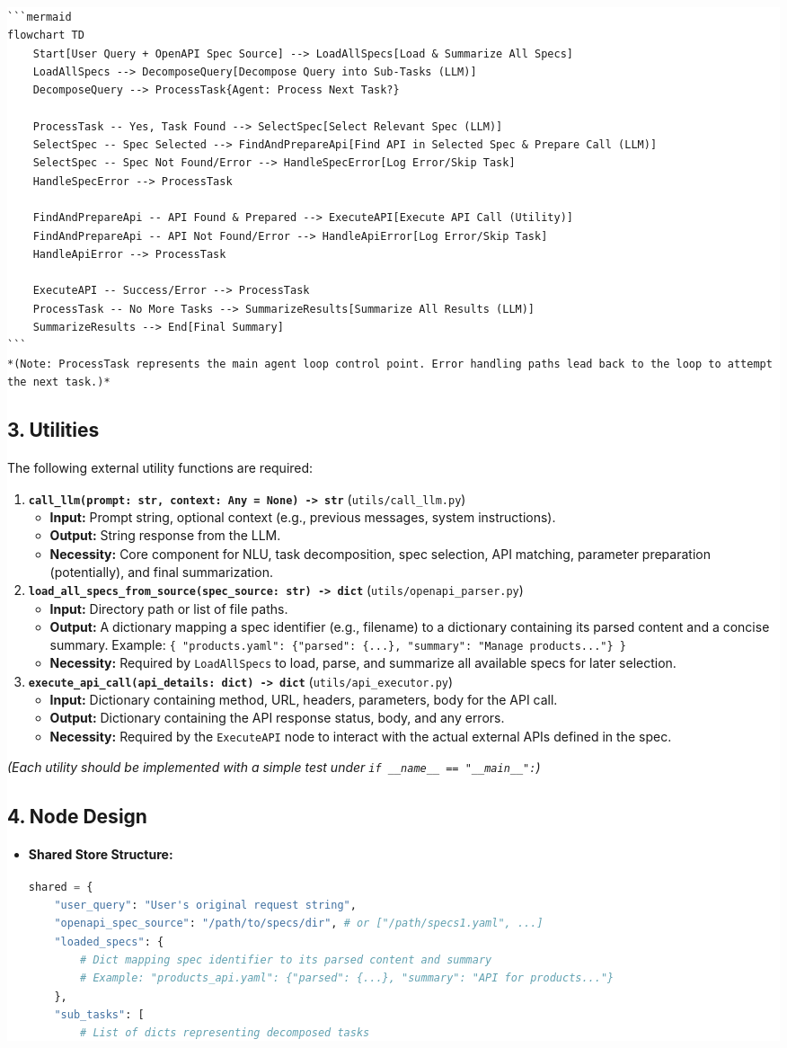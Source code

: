     ```mermaid
    flowchart TD
        Start[User Query + OpenAPI Spec Source] --> LoadAllSpecs[Load & Summarize All Specs]
        LoadAllSpecs --> DecomposeQuery[Decompose Query into Sub-Tasks (LLM)]
        DecomposeQuery --> ProcessTask{Agent: Process Next Task?}

        ProcessTask -- Yes, Task Found --> SelectSpec[Select Relevant Spec (LLM)]
        SelectSpec -- Spec Selected --> FindAndPrepareApi[Find API in Selected Spec & Prepare Call (LLM)]
        SelectSpec -- Spec Not Found/Error --> HandleSpecError[Log Error/Skip Task]
        HandleSpecError --> ProcessTask

        FindAndPrepareApi -- API Found & Prepared --> ExecuteAPI[Execute API Call (Utility)]
        FindAndPrepareApi -- API Not Found/Error --> HandleApiError[Log Error/Skip Task]
        HandleApiError --> ProcessTask

        ExecuteAPI -- Success/Error --> ProcessTask
        ProcessTask -- No More Tasks --> SummarizeResults[Summarize All Results (LLM)]
        SummarizeResults --> End[Final Summary]
    ```
    *(Note: ProcessTask represents the main agent loop control point. Error handling paths lead back to the loop to attempt the next task.)*

## 3. Utilities

The following external utility functions are required:

1.  **`call_llm(prompt: str, context: Any = None) -> str`** (`utils/call_llm.py`)
    *   **Input:** Prompt string, optional context (e.g., previous messages, system instructions).
    *   **Output:** String response from the LLM.
    *   **Necessity:** Core component for NLU, task decomposition, spec selection, API matching, parameter preparation (potentially), and final summarization.
2.  **`load_all_specs_from_source(spec_source: str) -> dict`** (`utils/openapi_parser.py`)
    *   **Input:** Directory path or list of file paths.
    *   **Output:** A dictionary mapping a spec identifier (e.g., filename) to a dictionary containing its parsed content and a concise summary. Example: `{ "products.yaml": {"parsed": {...}, "summary": "Manage products..."} }`
    *   **Necessity:** Required by `LoadAllSpecs` to load, parse, and summarize all available specs for later selection.
3.  **`execute_api_call(api_details: dict) -> dict`** (`utils/api_executor.py`)
    *   **Input:** Dictionary containing method, URL, headers, parameters, body for the API call.
    *   **Output:** Dictionary containing the API response status, body, and any errors.
    *   **Necessity:** Required by the `ExecuteAPI` node to interact with the actual external APIs defined in the spec.

*(Each utility should be implemented with a simple test under `if __name__ == "__main__":`)*

## 4. Node Design

*   **Shared Store Structure:**
    ```python
    shared = {
        "user_query": "User's original request string",
        "openapi_spec_source": "/path/to/specs/dir", # or ["/path/specs1.yaml", ...]
        "loaded_specs": {
            # Dict mapping spec identifier to its parsed content and summary
            # Example: "products_api.yaml": {"parsed": {...}, "summary": "API for products..."}
        },
        "sub_tasks": [
            # List of dicts representing decomposed tasks